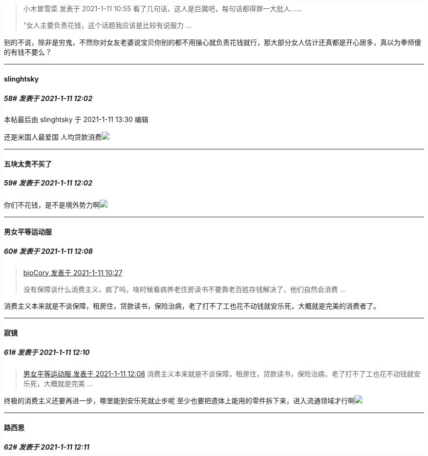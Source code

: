 
<blockquote>小木曽雪菜 发表于 2021-1-11 10:55
看了几句话，这人是巨魔吧，每句话都得罪一大批人……

“女人主要负责花钱，这个话题我应该是比较有说服力 ...</blockquote>
别的不说，除非是穷鬼，不然你对女友老婆说宝贝你别的都不用操心就负责花钱就行，那大部分女人估计还真都是开心居多，真以为拳师傻的有钱不要么？


-----

####  slinghtsky  
##### 58#       发表于 2021-1-11 12:02


 本帖最后由 slinghtsky 于 2021-1-11 13:30 编辑 

还是米国人最爱国 人均贷款消费<img src="https://static.saraba1st.com/image/smiley/face2017/053.png" referrerpolicy="no-referrer">


-----

####  五块太贵不买了  
##### 59#       发表于 2021-1-11 12:02


你们不花钱，是不是境外势力啊<img src="https://static.saraba1st.com/image/smiley/face2017/099.png" referrerpolicy="no-referrer">


-----

####  男女平等运动服  
##### 60#       发表于 2021-1-11 12:08


<blockquote><a href="httphttps://bbs.saraba1st.com/2b/forum.php?mod=redirect&amp;goto=findpost&amp;pid=49998450&amp;ptid=1982244" target="_blank">bioCory 发表于 2021-1-11 10:27</a>

没有保障谈什么消费主义，疯了吗，啥时候看病养老住房读书不要靠老百姓存钱解决了，他们自然会消费 ...</blockquote>
消费主义本来就是不谈保障，租房住，贷款读书，保险治病，老了打不了工也花不动钱就安乐死，大概就是完美的消费者了。


-----

####  寂镜  
##### 61#       发表于 2021-1-11 12:10


<blockquote><a href="httphttps://bbs.saraba1st.com/2b/forum.php?mod=redirect&amp;goto=findpost&amp;pid=49999611&amp;ptid=1982244" target="_blank">男女平等运动服 发表于 2021-1-11 12:08</a>
消费主义本来就是不谈保障，租房住，贷款读书，保险治病，老了打不了工也花不动钱就安乐死，大概就是完美 ...</blockquote>
终极的消费主义还要再进一步，哪里能到安乐死就止步呢
至少也要把遗体上能用的零件拆下来，进入流通领域才行啊<img src="https://static.saraba1st.com/image/smiley/face2017/040.png" referrerpolicy="no-referrer">


-----

####  路西恩  
##### 62#       发表于 2021-1-11 12:11
